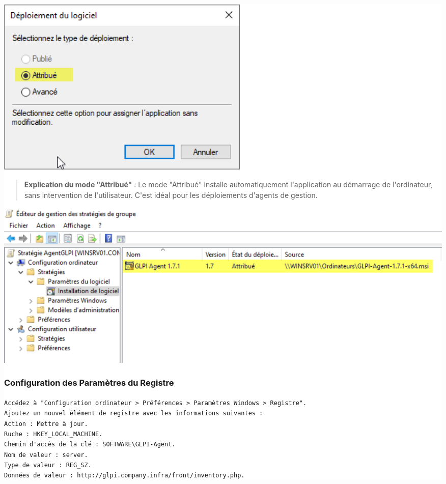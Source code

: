![Propriétés du package MSI](../assets/assets-deploiement-de-l-agent-glpi-via-une-gpo/deploiement-de-l-agent-glpi-via-une-gpo/ImageGPOGLPI5.png)

> **Explication du mode "Attribué"** : Le mode "Attribué" installe automatiquement l'application au démarrage de l'ordinateur, sans intervention de l'utilisateur. C'est idéal pour les déploiements d'agents de gestion.

![Package attribué affiché dans la GPO](../assets/assets-deploiement-de-l-agent-glpi-via-une-gpo/deploiement-de-l-agent-glpi-via-une-gpo/ImageGPOGLPI6.png)

### Configuration des Paramètres du Registre

```
Accédez à "Configuration ordinateur > Préférences > Paramètres Windows > Registre".
Ajoutez un nouvel élément de registre avec les informations suivantes :
Action : Mettre à jour.
Ruche : HKEY_LOCAL_MACHINE.
Chemin d'accès de la clé : SOFTWARE\GLPI-Agent.
Nom de valeur : server.
Type de valeur : REG_SZ.
Données de valeur : http://glpi.company.infra/front/inventory.php.
```
